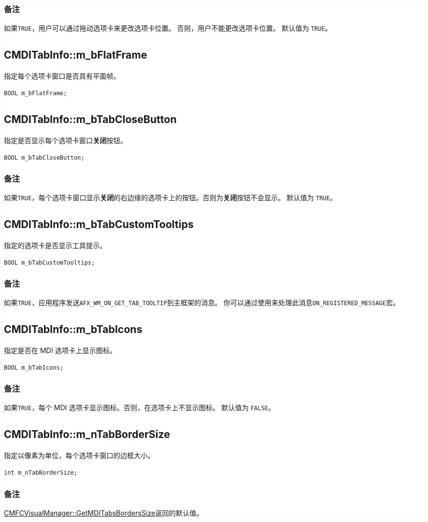 ### <a name="remarks"></a>备注  
 如果`TRUE`，用户可以通过拖动选项卡来更改选项卡位置。 否则，用户不能更改选项卡位置。 默认值为 `TRUE`。  
  
##  <a name="m_bflatframe"></a>CMDITabInfo::m_bFlatFrame  
 指定每个选项卡窗口是否具有平面帧。  
  
```  
BOOL m_bFlatFrame;  
```  
  
##  <a name="m_btabclosebutton"></a>CMDITabInfo::m_bTabCloseButton  
 指定是否显示每个选项卡窗口**关闭**按钮。  
  
```  
BOOL m_bTabCloseButton;  
```  
  
### <a name="remarks"></a>备注  
 如果`TRUE`，每个选项卡窗口显示**关闭**的右边缘的选项卡上的按钮。否则为**关闭**按钮不会显示。 默认值为 `TRUE`。  
  
##  <a name="m_btabcustomtooltips"></a>CMDITabInfo::m_bTabCustomTooltips  
 指定的选项卡是否显示工具提示。  
  
```  
BOOL m_bTabCustomTooltips;  
```  
  
### <a name="remarks"></a>备注  
 如果`TRUE`，应用程序发送`AFX_WM_ON_GET_TAB_TOOLTIP`到主框架的消息。 你可以通过使用来处理此消息`ON_REGISTERED_MESSAGE`宏。  
  
##  <a name="m_btabicons"></a>CMDITabInfo::m_bTabIcons  
 指定是否在 MDI 选项卡上显示图标。  
  
```  
BOOL m_bTabIcons;  
```  
  
### <a name="remarks"></a>备注  
 如果`TRUE`，每个 MDI 选项卡显示图标。否则，在选项卡上不显示图标。 默认值为 `FALSE`。  
  
##  <a name="m_ntabbordersize"></a>CMDITabInfo::m_nTabBorderSize  
 指定以像素为单位，每个选项卡窗口的边框大小。  
  
```  
int m_nTabBorderSize;  
```  
  
### <a name="remarks"></a>备注  
 [CMFCVisualManager::GetMDITabsBordersSize](../../mfc/reference/cmfcvisualmanager-class.md#getmditabsborderssize)返回的默认值。  
  